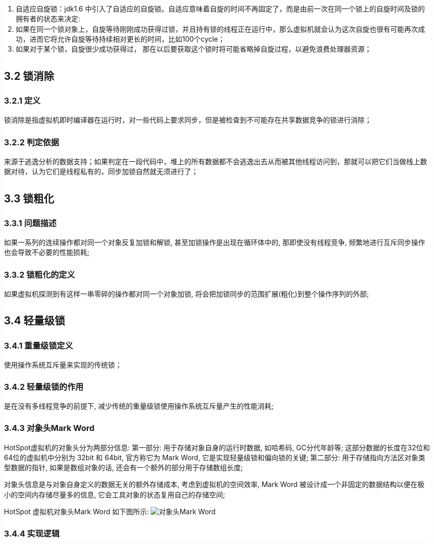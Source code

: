1. 自适应自旋锁：jdk1.6 中引入了自适应的自旋锁。自适应意味着自旋的时间不再固定了，而是由前一次在同一个锁上的自旋时间及锁的拥有者的状态来决定:
2. 如果在同一个锁对象上，自旋等待刚刚成功获得过锁，并且持有锁的线程正在运行中，那么虚拟机就会认为这次自旋也很有可能再次成功，进而它将允许自旋等待持续相对更长的时间，比如100个cycle；
3. 如果对于某个锁，自旋很少成功获得过， 那在以后要获取这个锁时将可能省略掉自旋过程，以避免浪费处理器资源；

## 3.2 锁消除

### 3.2.1 定义

锁消除是指虚拟机即时编译器在运行时，对一些代码上要求同步，但是被检查到不可能存在共享数据竞争的锁进行消除；

### 3.2.2 判定依据

来源于逃逸分析的数据支持；如果判定在一段代码中，堆上的所有数据都不会逃逸出去从而被其他线程访问到，那就可以把它们当做栈上数据对待，认为它们是线程私有的，同步加锁自然就无须进行了；

## 3.3 锁粗化

### 3.3.1 问题描述

如果一系列的连续操作都对同一个对象反复加锁和解锁, 甚至加锁操作是出现在循环体中的, 那即使没有线程竞争, 频繁地进行互斥同步操作也会导致不必要的性能损耗;

### 3.3.2 锁粗化的定义

如果虚拟机探测到有这样一串零碎的操作都对同一个对象加锁, 将会把加锁同步的范围扩展(粗化)到整个操作序列的外部;

## 3.4 轻量级锁

### 3.4.1 重量级锁定义

使用操作系统互斥量来实现的传统锁；

### 3.4.2 轻量级锁的作用

是在没有多线程竞争的前提下, 减少传统的重量级锁使用操作系统互斥量产生的性能消耗;

### 3.4.3 对象头Mark Word

HotSpot虚拟机的对象头分为两部分信息:
第一部分:
用于存储对象自身的运行时数据, 如哈希码, GC分代年龄等; 这部分数据的长度在32位和64位的虚拟机中分别为 32bit 和 64bit, 官方称它为 Mark Word, 它是实现轻量级锁和偏向锁的关键;
第二部分:
用于存储指向方法区对象类型数据的指针, 如果是数组对象的话, 还会有一个额外的部分用于存储数组长度;

对象头信息是与对象自身定义的数据无关的额外存储成本, 考虑到虚拟机的空间效率, Mark Word 被设计成一个非固定的数据结构以便在极小的空间内存储尽量多的信息, 它会工具对象的状态复用自己的存储空间;

HotSpot 虚拟机对象头Mark Word 如下图所示:
![对象头Mark Word](https://blogpictures-1257055754.cos.ap-guangzhou.myqcloud.com/443653-20160404090057672-1603772504.png)

### 3.4.4 实现逻辑
